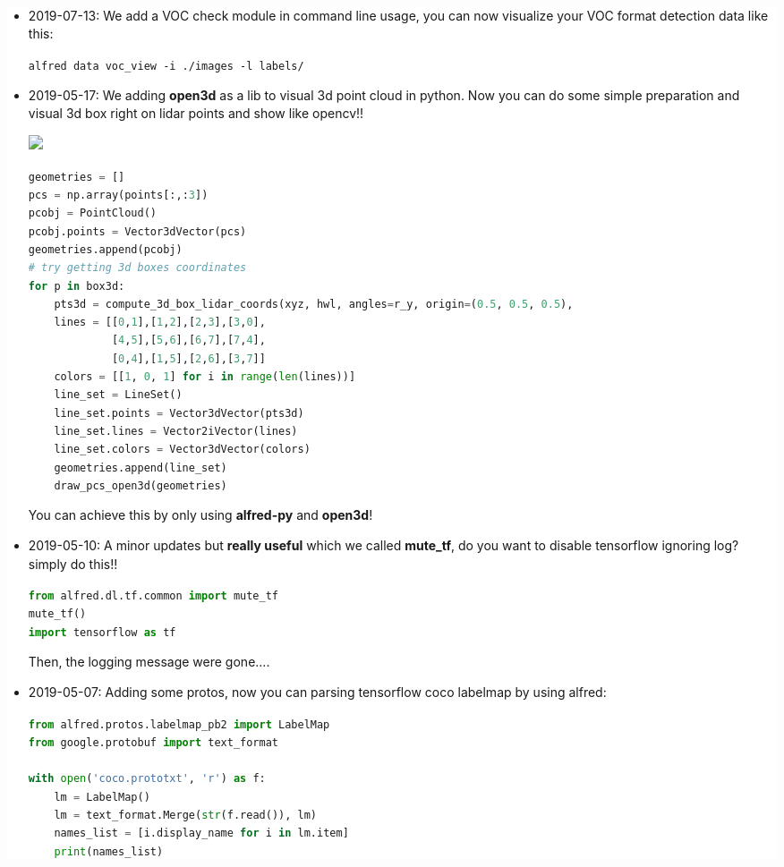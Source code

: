 - 2019-07-13: We add a VOC check module in command line usage, you can now visualize your VOC format detection data like this:

    ```
    alfred data voc_view -i ./images -l labels/
    ```
    
    
- 2019-05-17: We adding **open3d** as a lib to visual 3d point cloud in python. Now you can do some simple preparation and visual 3d box right on lidar points and show like opencv!!

    ![](https://user-images.githubusercontent.com/21303438/57909386-44313500-78b5-11e9-8146-c74c53038c9b.png)

    ```python
    geometries = []
    pcs = np.array(points[:,:3])
    pcobj = PointCloud()
    pcobj.points = Vector3dVector(pcs)
    geometries.append(pcobj)
    # try getting 3d boxes coordinates
    for p in box3d:
        pts3d = compute_3d_box_lidar_coords(xyz, hwl, angles=r_y, origin=(0.5, 0.5, 0.5), 
        lines = [[0,1],[1,2],[2,3],[3,0],
                 [4,5],[5,6],[6,7],[7,4],
                 [0,4],[1,5],[2,6],[3,7]]
        colors = [[1, 0, 1] for i in range(len(lines))]
        line_set = LineSet()
        line_set.points = Vector3dVector(pts3d)
        line_set.lines = Vector2iVector(lines)
        line_set.colors = Vector3dVector(colors)
        geometries.append(line_set)
        draw_pcs_open3d(geometries)
    ```

    You can achieve this by only using **alfred-py** and **open3d**!

- 2019-05-10: A minor updates but **really useful** which we called **mute_tf**, do you want to disable tensorflow ignoring log? simply do this!!

    ```python
    from alfred.dl.tf.common import mute_tf
    mute_tf()
    import tensorflow as tf
    ```
    Then, the logging message were gone....

- 2019-05-07: Adding some protos, now you can parsing tensorflow coco labelmap by using alfred:
    ```python
    from alfred.protos.labelmap_pb2 import LabelMap
    from google.protobuf import text_format

    with open('coco.prototxt', 'r') as f:
        lm = LabelMap()
        lm = text_format.Merge(str(f.read()), lm)
        names_list = [i.display_name for i in lm.item]
        print(names_list)
    ```
